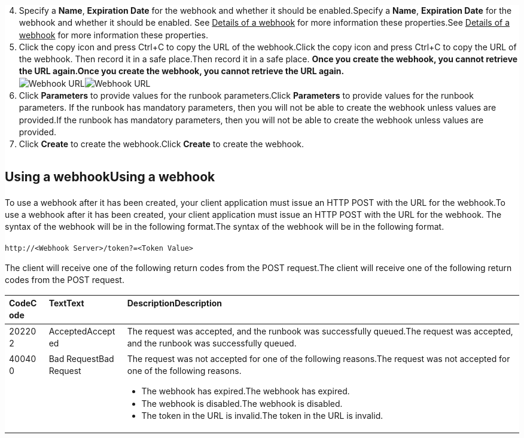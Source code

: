 4. <span data-ttu-id="3ca61-183">Specify a **Name**, **Expiration Date** for the webhook and whether it should be enabled.</span><span class="sxs-lookup"><span data-stu-id="3ca61-183">Specify a **Name**, **Expiration Date** for the webhook and whether it should be enabled.</span></span> <span data-ttu-id="3ca61-184">See [Details of a webhook](#details-of-a-webhook) for more information these properties.</span><span class="sxs-lookup"><span data-stu-id="3ca61-184">See [Details of a webhook](#details-of-a-webhook) for more information these properties.</span></span>
5. <span data-ttu-id="3ca61-185">Click the copy icon and press Ctrl+C to copy the URL of the webhook.</span><span class="sxs-lookup"><span data-stu-id="3ca61-185">Click the copy icon and press Ctrl+C to copy the URL of the webhook.</span></span>  <span data-ttu-id="3ca61-186">Then record it in a safe place.</span><span class="sxs-lookup"><span data-stu-id="3ca61-186">Then record it in a safe place.</span></span>  <span data-ttu-id="3ca61-187">**Once you create the webhook, you cannot retrieve the URL again.**</span><span class="sxs-lookup"><span data-stu-id="3ca61-187">**Once you create the webhook, you cannot retrieve the URL again.**</span></span> <br>
   <span data-ttu-id="3ca61-188">![Webhook URL](https://docstestmedia1.blob.core.windows.net/azure-media/articles/automation/media/automation-webhooks/copy-webhook-url.png)</span><span class="sxs-lookup"><span data-stu-id="3ca61-188">![Webhook URL](https://docstestmedia1.blob.core.windows.net/azure-media/articles/automation/media/automation-webhooks/copy-webhook-url.png)</span></span>
6. <span data-ttu-id="3ca61-189">Click **Parameters** to provide values for the runbook parameters.</span><span class="sxs-lookup"><span data-stu-id="3ca61-189">Click **Parameters** to provide values for the runbook parameters.</span></span>  <span data-ttu-id="3ca61-190">If the runbook has mandatory parameters, then you will not be able to create the webhook unless values are provided.</span><span class="sxs-lookup"><span data-stu-id="3ca61-190">If the runbook has mandatory parameters, then you will not be able to create the webhook unless values are provided.</span></span>
7. <span data-ttu-id="3ca61-191">Click **Create** to create the webhook.</span><span class="sxs-lookup"><span data-stu-id="3ca61-191">Click **Create** to create the webhook.</span></span>

## <a name="using-a-webhook"></a><span data-ttu-id="3ca61-192">Using a webhook</span><span class="sxs-lookup"><span data-stu-id="3ca61-192">Using a webhook</span></span>
<span data-ttu-id="3ca61-193">To use a webhook after it has been created, your client application must issue an HTTP POST with the URL for the webhook.</span><span class="sxs-lookup"><span data-stu-id="3ca61-193">To use a webhook after it has been created, your client application must issue an HTTP POST with the URL for the webhook.</span></span>  <span data-ttu-id="3ca61-194">The syntax of the webhook will be in the following format.</span><span class="sxs-lookup"><span data-stu-id="3ca61-194">The syntax of the webhook will be in the following format.</span></span>

    http://<Webhook Server>/token?=<Token Value>

<span data-ttu-id="3ca61-195">The client will receive one of the following return codes from the POST request.</span><span class="sxs-lookup"><span data-stu-id="3ca61-195">The client will receive one of the following return codes from the POST request.</span></span>  

| <span data-ttu-id="3ca61-196">Code</span><span class="sxs-lookup"><span data-stu-id="3ca61-196">Code</span></span> | <span data-ttu-id="3ca61-197">Text</span><span class="sxs-lookup"><span data-stu-id="3ca61-197">Text</span></span> | <span data-ttu-id="3ca61-198">Description</span><span class="sxs-lookup"><span data-stu-id="3ca61-198">Description</span></span> |
|:--- |:--- |:--- |
| <span data-ttu-id="3ca61-199">202</span><span class="sxs-lookup"><span data-stu-id="3ca61-199">202</span></span> |<span data-ttu-id="3ca61-200">Accepted</span><span class="sxs-lookup"><span data-stu-id="3ca61-200">Accepted</span></span> |<span data-ttu-id="3ca61-201">The request was accepted, and the runbook was successfully queued.</span><span class="sxs-lookup"><span data-stu-id="3ca61-201">The request was accepted, and the runbook was successfully queued.</span></span> |
| <span data-ttu-id="3ca61-202">400</span><span class="sxs-lookup"><span data-stu-id="3ca61-202">400</span></span> |<span data-ttu-id="3ca61-203">Bad Request</span><span class="sxs-lookup"><span data-stu-id="3ca61-203">Bad Request</span></span> |<span data-ttu-id="3ca61-204">The request was not accepted for one of the following reasons.</span><span class="sxs-lookup"><span data-stu-id="3ca61-204">The request was not accepted for one of the following reasons.</span></span> <ul> <li><span data-ttu-id="3ca61-205">The webhook has expired.</span><span class="sxs-lookup"><span data-stu-id="3ca61-205">The webhook has expired.</span></span></li> <li><span data-ttu-id="3ca61-206">The webhook is disabled.</span><span class="sxs-lookup"><span data-stu-id="3ca61-206">The webhook is disabled.</span></span></li> <li><span data-ttu-id="3ca61-207">The token in the URL is invalid.</span><span class="sxs-lookup"><span data-stu-id="3ca61-207">The token in the URL is invalid.</span></span></li>  </ul> |